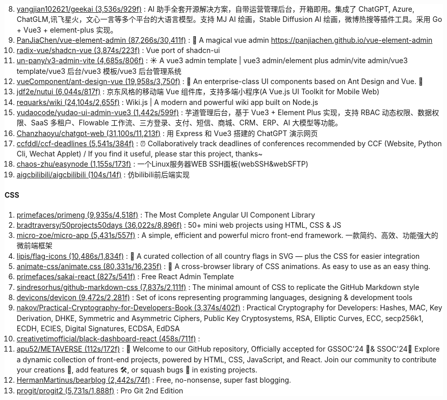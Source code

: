 8. [yangjian102621/geekai (3,536s/929f)](https://github.com/yangjian102621/geekai) : AI 助手全套开源解决方案，自带运营管理后台，开箱即用。集成了 ChatGPT, Azure, ChatGLM,讯飞星火，文心一言等多个平台的大语言模型。支持 MJ AI 绘画，Stable Diffusion AI 绘画，微博热搜等插件工具。采用 Go + Vue3 + element-plus 实现。
9. [PanJiaChen/vue-element-admin (87,266s/30,411f)](https://github.com/PanJiaChen/vue-element-admin) : 🎉 A magical vue admin https://panjiachen.github.io/vue-element-admin
10. [radix-vue/shadcn-vue (3,874s/223f)](https://github.com/radix-vue/shadcn-vue) : Vue port of shadcn-ui
11. [un-pany/v3-admin-vite (4,685s/806f)](https://github.com/un-pany/v3-admin-vite) : ☀️ A vue3 admin template | vue3 admin/element plus admin/vite admin/vue3 template/vue3 后台/vue3 模板/vue3 后台管理系统
12. [vueComponent/ant-design-vue (19,958s/3,750f)](https://github.com/vueComponent/ant-design-vue) : 🌈 An enterprise-class UI components based on Ant Design and Vue. 🐜
13. [jdf2e/nutui (6,044s/817f)](https://github.com/jdf2e/nutui) : 京东风格的移动端 Vue 组件库，支持多端小程序(A Vue.js UI Toolkit for Mobile Web)
14. [requarks/wiki (24,104s/2,655f)](https://github.com/requarks/wiki) : Wiki.js | A modern and powerful wiki app built on Node.js
15. [yudaocode/yudao-ui-admin-vue3 (1,442s/599f)](https://github.com/yudaocode/yudao-ui-admin-vue3) : 芋道管理后台，基于 Vue3 + Element Plus 实现，支持 RBAC 动态权限、数据权限、SaaS 多租户、Flowable 工作流、三方登录、支付、短信、商城、CRM、ERP、AI 大模型等功能。
16. [Chanzhaoyu/chatgpt-web (31,100s/11,213f)](https://github.com/Chanzhaoyu/chatgpt-web) : 用 Express 和 Vue3 搭建的 ChatGPT 演示网页
17. [ccfddl/ccf-deadlines (5,541s/384f)](https://github.com/ccfddl/ccf-deadlines) : ⏰ Collaboratively track deadlines of conferences recommended by CCF (Website, Python Cli, Wechat Applet) / If you find it useful, please star this project, thanks~
18. [chaos-zhu/easynode (1,155s/173f)](https://github.com/chaos-zhu/easynode) : 一个Linux服务器WEB SSH面板(webSSH&webSFTP)
19. [aigcbilibili/aigcbilibili (104s/14f)](https://github.com/aigcbilibili/aigcbilibili) : 仿bilibili前后端实现

#### CSS
1. [primefaces/primeng (9,935s/4,518f)](https://github.com/primefaces/primeng) : The Most Complete Angular UI Component Library
2. [bradtraversy/50projects50days (36,022s/8,896f)](https://github.com/bradtraversy/50projects50days) : 50+ mini web projects using HTML, CSS & JS
3. [micro-zoe/micro-app (5,431s/557f)](https://github.com/micro-zoe/micro-app) : A simple, efficient and powerful micro front-end framework. 一款简约、高效、功能强大的微前端框架
4. [lipis/flag-icons (10,486s/1,834f)](https://github.com/lipis/flag-icons) : 🎏 A curated collection of all country flags in SVG — plus the CSS for easier integration
5. [animate-css/animate.css (80,331s/16,235f)](https://github.com/animate-css/animate.css) : 🍿 A cross-browser library of CSS animations. As easy to use as an easy thing.
6. [primefaces/sakai-react (827s/541f)](https://github.com/primefaces/sakai-react) : Free React Admin Template
7. [sindresorhus/github-markdown-css (7,837s/2,111f)](https://github.com/sindresorhus/github-markdown-css) : The minimal amount of CSS to replicate the GitHub Markdown style
8. [devicons/devicon (9,472s/2,281f)](https://github.com/devicons/devicon) : Set of icons representing programming languages, designing & development tools
9. [nakov/Practical-Cryptography-for-Developers-Book (3,374s/402f)](https://github.com/nakov/Practical-Cryptography-for-Developers-Book) : Practical Cryptography for Developers: Hashes, MAC, Key Derivation, DHKE, Symmetric and Asymmetric Ciphers, Public Key Cryptosystems, RSA, Elliptic Curves, ECC, secp256k1, ECDH, ECIES, Digital Signatures, ECDSA, EdDSA
10. [creativetimofficial/black-dashboard-react (458s/711f)](https://github.com/creativetimofficial/black-dashboard-react) : 
11. [apu52/METAVERSE (112s/172f)](https://github.com/apu52/METAVERSE) : 🚀 Welcome to our GitHub repository, Officially accepted for GSSOC'24 🌟& SSOC'24🌟 Explore a dynamic collection of front-end projects, powered by HTML, CSS, JavaScript, and React. Join our community to contribute your creations 🎨, add features 🛠️, or squash bugs 🐛 in existing projects.
12. [HermanMartinus/bearblog (2,442s/74f)](https://github.com/HermanMartinus/bearblog) : Free, no-nonsense, super fast blogging.
13. [progit/progit2 (5,731s/1,888f)](https://github.com/progit/progit2) : Pro Git 2nd Edition

